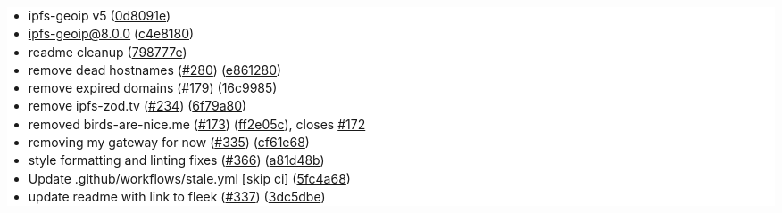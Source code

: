 * ipfs-geoip v5 ([0d8091e](https://github.com/ipfs/public-gateway-checker/commit/0d8091ef611cbe174c942d293100207f2121b902))
* ipfs-geoip@8.0.0 ([c4e8180](https://github.com/ipfs/public-gateway-checker/commit/c4e81805ab3f0221adf40afaa7840058bf31f3a7))
* readme cleanup ([798777e](https://github.com/ipfs/public-gateway-checker/commit/798777e4b6fccf5a29a0e49ce53b0495c22fdb44))
* remove dead hostnames ([#280](https://github.com/ipfs/public-gateway-checker/issues/280)) ([e861280](https://github.com/ipfs/public-gateway-checker/commit/e861280c368b44b05376dee103ea136bc2a67d0e))
* remove expired domains ([#179](https://github.com/ipfs/public-gateway-checker/issues/179)) ([16c9985](https://github.com/ipfs/public-gateway-checker/commit/16c99857e4f4cb67ff5a8bc617ec9fa44bdc8a6d))
* remove ipfs-zod.tv ([#234](https://github.com/ipfs/public-gateway-checker/issues/234)) ([6f79a80](https://github.com/ipfs/public-gateway-checker/commit/6f79a800e5b273e99214c0e0c37a3062049ea9c6))
* removed birds-are-nice.me ([#173](https://github.com/ipfs/public-gateway-checker/issues/173)) ([ff2e05c](https://github.com/ipfs/public-gateway-checker/commit/ff2e05c39098f7e3f0b2073496af0c91ce30e362)), closes [#172](https://github.com/ipfs/public-gateway-checker/issues/172)
* removing my gateway for now ([#335](https://github.com/ipfs/public-gateway-checker/issues/335)) ([cf61e68](https://github.com/ipfs/public-gateway-checker/commit/cf61e685577a292e0f11319785127d03570906de))
* style formatting and linting fixes ([#366](https://github.com/ipfs/public-gateway-checker/issues/366)) ([a81d48b](https://github.com/ipfs/public-gateway-checker/commit/a81d48b75e684bb62216902309d40c92de31527d))
* Update .github/workflows/stale.yml [skip ci] ([5fc4a68](https://github.com/ipfs/public-gateway-checker/commit/5fc4a68733faa1054b9ae769fd913e77cba0ec3d))
* update readme with link to fleek ([#337](https://github.com/ipfs/public-gateway-checker/issues/337)) ([3dc5dbe](https://github.com/ipfs/public-gateway-checker/commit/3dc5dbe3563a2c767b03ce8e9764c233536c89ca))
